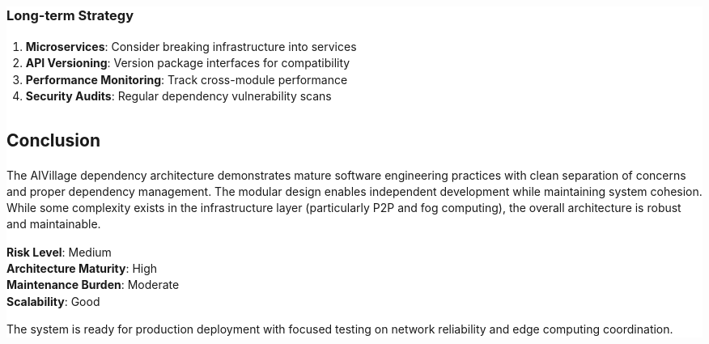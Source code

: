 ### Long-term Strategy
1. **Microservices**: Consider breaking infrastructure into services
2. **API Versioning**: Version package interfaces for compatibility
3. **Performance Monitoring**: Track cross-module performance
4. **Security Audits**: Regular dependency vulnerability scans

## Conclusion

The AIVillage dependency architecture demonstrates mature software engineering practices with clean separation of concerns and proper dependency management. The modular design enables independent development while maintaining system cohesion. While some complexity exists in the infrastructure layer (particularly P2P and fog computing), the overall architecture is robust and maintainable.

**Risk Level**: Medium  
**Architecture Maturity**: High  
**Maintenance Burden**: Moderate  
**Scalability**: Good  

The system is ready for production deployment with focused testing on network reliability and edge computing coordination.